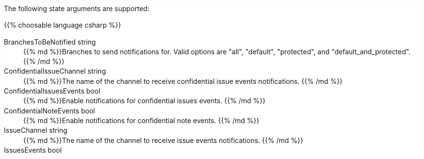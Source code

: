 The following state arguments are supported:


{{% choosable language csharp %}}
<dl class="resources-properties"><dt class="property-optional"
            title="Optional">
        <span id="state_branchestobenotified_csharp">
<a href="#state_branchestobenotified_csharp" style="color: inherit; text-decoration: inherit;">Branches<wbr>To<wbr>Be<wbr>Notified</a>
</span>
        <span class="property-indicator"></span>
        <span class="property-type">string</span>
    </dt>
    <dd>{{% md %}}Branches to send notifications for. Valid options are "all", "default", "protected", and "default_and_protected".
{{% /md %}}</dd><dt class="property-optional"
            title="Optional">
        <span id="state_confidentialissuechannel_csharp">
<a href="#state_confidentialissuechannel_csharp" style="color: inherit; text-decoration: inherit;">Confidential<wbr>Issue<wbr>Channel</a>
</span>
        <span class="property-indicator"></span>
        <span class="property-type">string</span>
    </dt>
    <dd>{{% md %}}The name of the channel to receive confidential issue events notifications.
{{% /md %}}</dd><dt class="property-optional"
            title="Optional">
        <span id="state_confidentialissuesevents_csharp">
<a href="#state_confidentialissuesevents_csharp" style="color: inherit; text-decoration: inherit;">Confidential<wbr>Issues<wbr>Events</a>
</span>
        <span class="property-indicator"></span>
        <span class="property-type">bool</span>
    </dt>
    <dd>{{% md %}}Enable notifications for confidential issues events.
{{% /md %}}</dd><dt class="property-optional"
            title="Optional">
        <span id="state_confidentialnoteevents_csharp">
<a href="#state_confidentialnoteevents_csharp" style="color: inherit; text-decoration: inherit;">Confidential<wbr>Note<wbr>Events</a>
</span>
        <span class="property-indicator"></span>
        <span class="property-type">bool</span>
    </dt>
    <dd>{{% md %}}Enable notifications for confidential note events.
{{% /md %}}</dd><dt class="property-optional"
            title="Optional">
        <span id="state_issuechannel_csharp">
<a href="#state_issuechannel_csharp" style="color: inherit; text-decoration: inherit;">Issue<wbr>Channel</a>
</span>
        <span class="property-indicator"></span>
        <span class="property-type">string</span>
    </dt>
    <dd>{{% md %}}The name of the channel to receive issue events notifications.
{{% /md %}}</dd><dt class="property-optional"
            title="Optional">
        <span id="state_issuesevents_csharp">
<a href="#state_issuesevents_csharp" style="color: inherit; text-decoration: inherit;">Issues<wbr>Events</a>
</span>
        <span class="property-indicator"></span>
        <span class="property-type">bool</span>
    </dt>